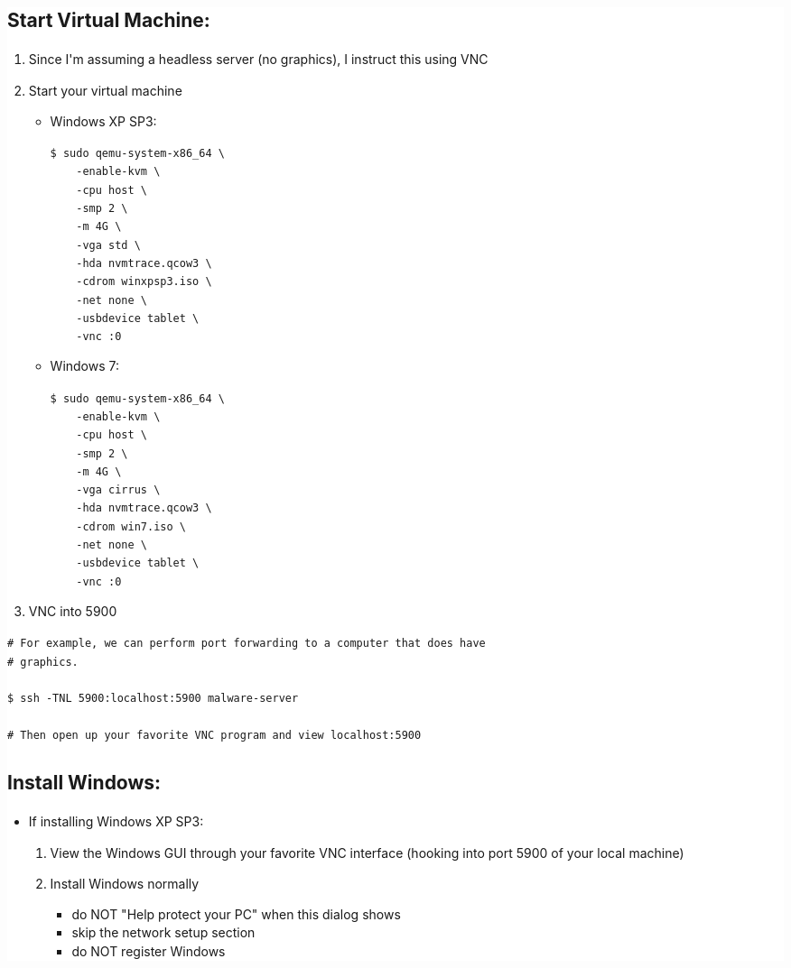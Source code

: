 ## Start Virtual Machine:

  1. Since I'm assuming a headless server (no graphics), I instruct this using VNC

  2. Start your virtual machine

      - Windows XP SP3:
        ```
        $ sudo qemu-system-x86_64 \
            -enable-kvm \
            -cpu host \
            -smp 2 \
            -m 4G \
            -vga std \
            -hda nvmtrace.qcow3 \
            -cdrom winxpsp3.iso \
            -net none \
            -usbdevice tablet \
            -vnc :0
        ```

      - Windows 7:
        ```
        $ sudo qemu-system-x86_64 \
            -enable-kvm \
            -cpu host \
            -smp 2 \
            -m 4G \
            -vga cirrus \
            -hda nvmtrace.qcow3 \
            -cdrom win7.iso \
            -net none \
            -usbdevice tablet \
            -vnc :0
        ```

  3. VNC into 5900
```
# For example, we can perform port forwarding to a computer that does have
# graphics.

$ ssh -TNL 5900:localhost:5900 malware-server

# Then open up your favorite VNC program and view localhost:5900
```

## Install Windows:

  - If installing Windows XP SP3:
    1. View the Windows GUI through your favorite VNC interface (hooking into port 5900 of your local machine)

    1. Install Windows normally
        - do NOT "Help protect your PC" when this dialog shows
        - skip the network setup section
        - do NOT register Windows
